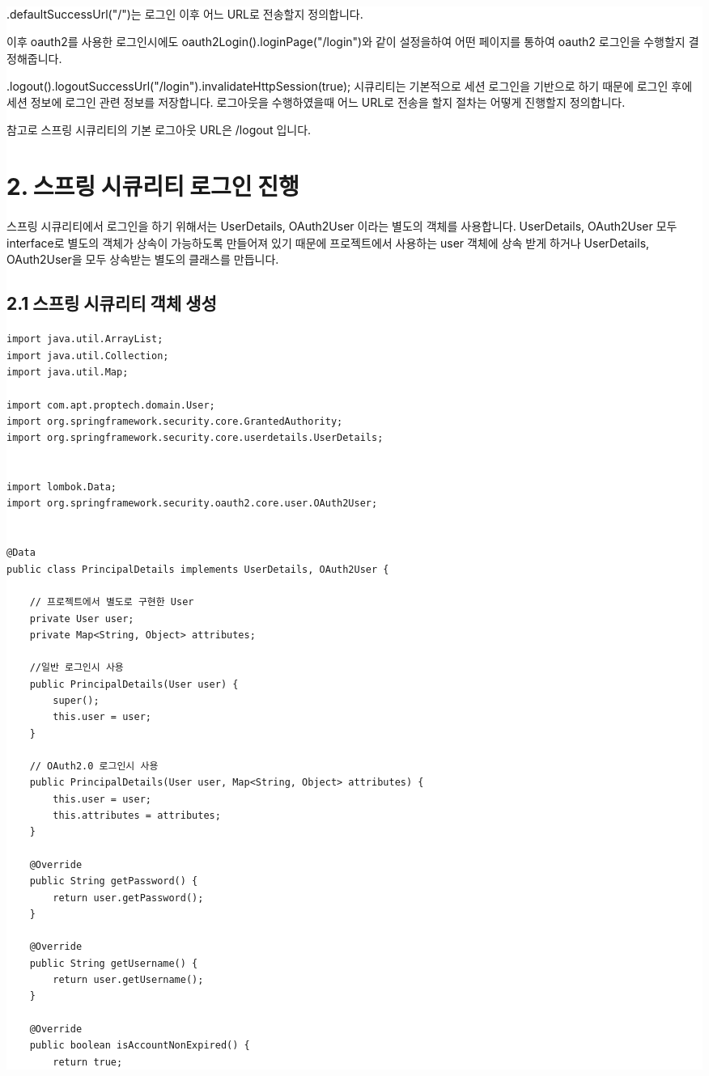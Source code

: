 .defaultSuccessUrl("/")는 로그인 이후 어느 URL로 전송할지 정의합니다.

이후 oauth2를 사용한 로그인시에도 oauth2Login().loginPage("/login")와 같이 설정을하여 어떤 페이지를 통하여 oauth2 로그인을 수행할지 결정해줍니다.

.logout().logoutSuccessUrl("/login").invalidateHttpSession(true);
시큐리티는 기본적으로 세션 로그인을 기반으로 하기 때문에 로그인 후에 세션 정보에 로그인 관련 정보를 저장합니다. 로그아웃을 수행하였을때 어느 URL로 전송을 할지 절차는 어떻게 진행할지 정의합니다. 

참고로 스프링 시큐리티의 기본 로그아웃 URL은 /logout 입니다.

# 2. 스프링 시큐리티 로그인 진행
스프링 시큐리티에서 로그인을 하기 위해서는 UserDetails, OAuth2User 이라는 별도의 객체를 사용합니다. UserDetails, OAuth2User 모두 interface로 별도의 객체가 상속이 가능하도록 만들어져 있기 때문에 프로젝트에서 사용하는 user 객체에 상속 받게 하거나 UserDetails, OAuth2User을 모두 상속받는 별도의 클래스를 만듭니다.


## 2.1 스프링 시큐리티 객체 생성
```
import java.util.ArrayList;
import java.util.Collection;
import java.util.Map;

import com.apt.proptech.domain.User;
import org.springframework.security.core.GrantedAuthority;
import org.springframework.security.core.userdetails.UserDetails;


import lombok.Data;
import org.springframework.security.oauth2.core.user.OAuth2User;


@Data
public class PrincipalDetails implements UserDetails, OAuth2User {

	// 프로젝트에서 별도로 구현한 User
	private User user;
	private Map<String, Object> attributes;

	//일반 로그인시 사용
	public PrincipalDetails(User user) {
		super();
		this.user = user;
	}

	// OAuth2.0 로그인시 사용
	public PrincipalDetails(User user, Map<String, Object> attributes) {
		this.user = user;
		this.attributes = attributes;
	}

	@Override
	public String getPassword() {
		return user.getPassword();
	}

	@Override
	public String getUsername() {
		return user.getUsername();
	}

	@Override
	public boolean isAccountNonExpired() {
		return true;
```